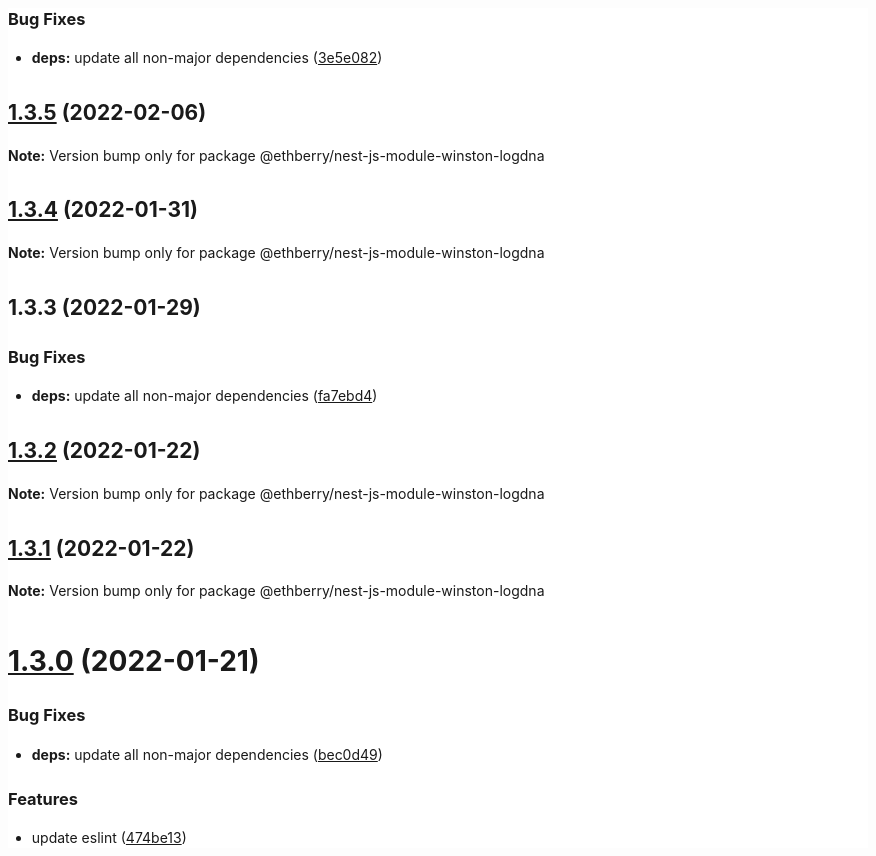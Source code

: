 ### Bug Fixes

- **deps:** update all non-major dependencies ([3e5e082](https://github.com/ethberry/nestjs-packages/commit/3e5e082d1b7ad6e2b45bf90d400a3afa776d6f2c))

## [1.3.5](https://github.com/ethberry/nestjs-packages/compare/@ethberry/nest-js-module-winston-logdna@1.3.4...@ethberry/nest-js-module-winston-logdna@1.3.5) (2022-02-06)

**Note:** Version bump only for package @ethberry/nest-js-module-winston-logdna

## [1.3.4](https://github.com/ethberry/nestjs-packages/compare/@ethberry/nest-js-module-winston-logdna@1.3.3...@ethberry/nest-js-module-winston-logdna@1.3.4) (2022-01-31)

**Note:** Version bump only for package @ethberry/nest-js-module-winston-logdna

## 1.3.3 (2022-01-29)

### Bug Fixes

- **deps:** update all non-major dependencies ([fa7ebd4](https://github.com/ethberry/nestjs-packages/commit/fa7ebd4365dc712c06419446a515147200e6cccd))

## [1.3.2](https://github.com/ethberry/nestjs-packages/compare/@ethberry/nest-js-module-winston-logdna@1.3.1...@ethberry/nest-js-module-winston-logdna@1.3.2) (2022-01-22)

**Note:** Version bump only for package @ethberry/nest-js-module-winston-logdna

## [1.3.1](https://github.com/ethberry/nestjs-packages/compare/@ethberry/nest-js-module-winston-logdna@1.3.0...@ethberry/nest-js-module-winston-logdna@1.3.1) (2022-01-22)

**Note:** Version bump only for package @ethberry/nest-js-module-winston-logdna

# [1.3.0](https://github.com/ethberry/nestjs-packages/compare/@ethberry/nest-js-module-winston-logdna@1.2.21...@ethberry/nest-js-module-winston-logdna@1.3.0) (2022-01-21)

### Bug Fixes

- **deps:** update all non-major dependencies ([bec0d49](https://github.com/ethberry/nestjs-packages/commit/bec0d49f011cf2f3a447bd0abcc239f330162f57))

### Features

- update eslint ([474be13](https://github.com/ethberry/nestjs-packages/commit/474be13f72d76d83fbd318a025aa1c5d9635aa27))

